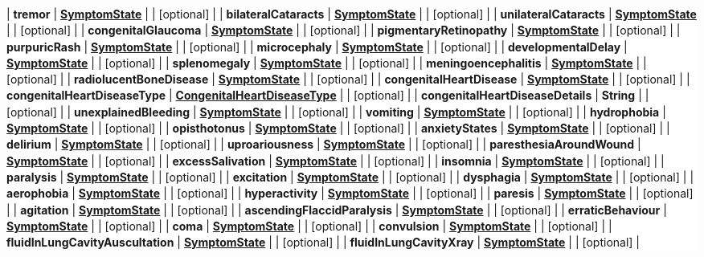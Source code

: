 | **tremor**                           | [**SymptomState**](SymptomState.md)                             |             | [optional] |
| **bilateralCataracts**               | [**SymptomState**](SymptomState.md)                             |             | [optional] |
| **unilateralCataracts**              | [**SymptomState**](SymptomState.md)                             |             | [optional] |
| **congenitalGlaucoma**               | [**SymptomState**](SymptomState.md)                             |             | [optional] |
| **pigmentaryRetinopathy**            | [**SymptomState**](SymptomState.md)                             |             | [optional] |
| **purpuricRash**                     | [**SymptomState**](SymptomState.md)                             |             | [optional] |
| **microcephaly**                     | [**SymptomState**](SymptomState.md)                             |             | [optional] |
| **developmentalDelay**               | [**SymptomState**](SymptomState.md)                             |             | [optional] |
| **splenomegaly**                     | [**SymptomState**](SymptomState.md)                             |             | [optional] |
| **meningoencephalitis**              | [**SymptomState**](SymptomState.md)                             |             | [optional] |
| **radiolucentBoneDisease**           | [**SymptomState**](SymptomState.md)                             |             | [optional] |
| **congenitalHeartDisease**           | [**SymptomState**](SymptomState.md)                             |             | [optional] |
| **congenitalHeartDiseaseType**       | [**CongenitalHeartDiseaseType**](CongenitalHeartDiseaseType.md) |             | [optional] |
| **congenitalHeartDiseaseDetails**    | **String**                                                      |             | [optional] |
| **unexplainedBleeding**              | [**SymptomState**](SymptomState.md)                             |             | [optional] |
| **vomiting**                         | [**SymptomState**](SymptomState.md)                             |             | [optional] |
| **hydrophobia**                      | [**SymptomState**](SymptomState.md)                             |             | [optional] |
| **opisthotonus**                     | [**SymptomState**](SymptomState.md)                             |             | [optional] |
| **anxietyStates**                    | [**SymptomState**](SymptomState.md)                             |             | [optional] |
| **delirium**                         | [**SymptomState**](SymptomState.md)                             |             | [optional] |
| **uproariousness**                   | [**SymptomState**](SymptomState.md)                             |             | [optional] |
| **paresthesiaAroundWound**           | [**SymptomState**](SymptomState.md)                             |             | [optional] |
| **excessSalivation**                 | [**SymptomState**](SymptomState.md)                             |             | [optional] |
| **insomnia**                         | [**SymptomState**](SymptomState.md)                             |             | [optional] |
| **paralysis**                        | [**SymptomState**](SymptomState.md)                             |             | [optional] |
| **excitation**                       | [**SymptomState**](SymptomState.md)                             |             | [optional] |
| **dysphagia**                        | [**SymptomState**](SymptomState.md)                             |             | [optional] |
| **aerophobia**                       | [**SymptomState**](SymptomState.md)                             |             | [optional] |
| **hyperactivity**                    | [**SymptomState**](SymptomState.md)                             |             | [optional] |
| **paresis**                          | [**SymptomState**](SymptomState.md)                             |             | [optional] |
| **agitation**                        | [**SymptomState**](SymptomState.md)                             |             | [optional] |
| **ascendingFlaccidParalysis**        | [**SymptomState**](SymptomState.md)                             |             | [optional] |
| **erraticBehaviour**                 | [**SymptomState**](SymptomState.md)                             |             | [optional] |
| **coma**                             | [**SymptomState**](SymptomState.md)                             |             | [optional] |
| **convulsion**                       | [**SymptomState**](SymptomState.md)                             |             | [optional] |
| **fluidInLungCavityAuscultation**    | [**SymptomState**](SymptomState.md)                             |             | [optional] |
| **fluidInLungCavityXray**            | [**SymptomState**](SymptomState.md)                             |             | [optional] |